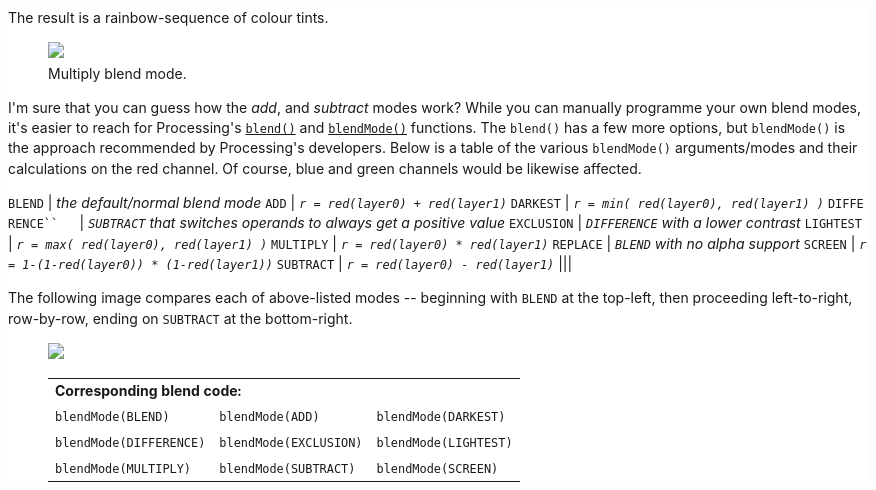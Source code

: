 The result is a rainbow-sequence of colour tints.

<figure>
  <img src="{{ site.url }}/img/pitl06/filters-and-blends-blend-multiply.png" />
  <figcaption>
    Multiply blend mode.
  </figcaption>
</figure>

I'm sure that you can guess how the *add*, and *subtract* modes work? While you can manually programme your own blend modes, it's easier to reach for Processing's [`blend()`](https://py.processing.org/reference/blend.html) and [`blendMode()`](https://py.processing.org/reference/blendMode.html) functions. The `blend()` has a few more options, but `blendMode()` is the approach recommended by Processing's developers. Below is a table of the various `blendMode()` arguments/modes and their calculations on the red channel. Of course, blue and green channels would be likewise affected.

`BLEND`          | *the default/normal blend mode*
`ADD`            | *`r = red(layer0) + red(layer1)`*
`DARKEST`        | *`r = min( red(layer0), red(layer1) )`*
`DIFFERENCE``   `| *`SUBTRACT` that switches operands to always get a positive value*
`EXCLUSION`      | *`DIFFERENCE` with a lower contrast*
`LIGHTEST`       | *`r = max( red(layer0), red(layer1) )`*
`MULTIPLY`       | *`r = red(layer0) * red(layer1)`*
`REPLACE`        | *`BLEND` with no alpha support*
`SCREEN`         | *`r = 1-(1-red(layer0)) * (1-red(layer1))`*
`SUBTRACT`       | *`r = red(layer0) - red(layer1)`*
|||

The following image compares each of above-listed modes -- beginning with `BLEND` at the top-left, then proceeding left-to-right, row-by-row, ending on `SUBTRACT` at the bottom-right.

<figure>
  <img src="{{ site.url }}/img/pitl06/filters-and-blends-blend-image-types.png" class="fullwidth" />
  <figcaption>
    <table width="100%">
      <tr>
        <td colspan="3"><b>Corresponding blend code:</b></td>
      </tr>
      <tr>
        <td><code>blendMode(BLEND)</code></td><td><code>blendMode(ADD)</code></td><td><code>blendMode(DARKEST)</code></td>
      </tr>
      <tr>
        <td><code>blendMode(DIFFERENCE)</code></td><td><code>blendMode(EXCLUSION)</code></td><td><code>blendMode(LIGHTEST)</code></td>
      </tr>
      <tr>
        <td><code>blendMode(MULTIPLY)</code></td><td><code>blendMode(SUBTRACT)</code></td><td><code>blendMode(SCREEN)</code></td>
      </tr>
    </table>
  </figcaption>
</figure>
